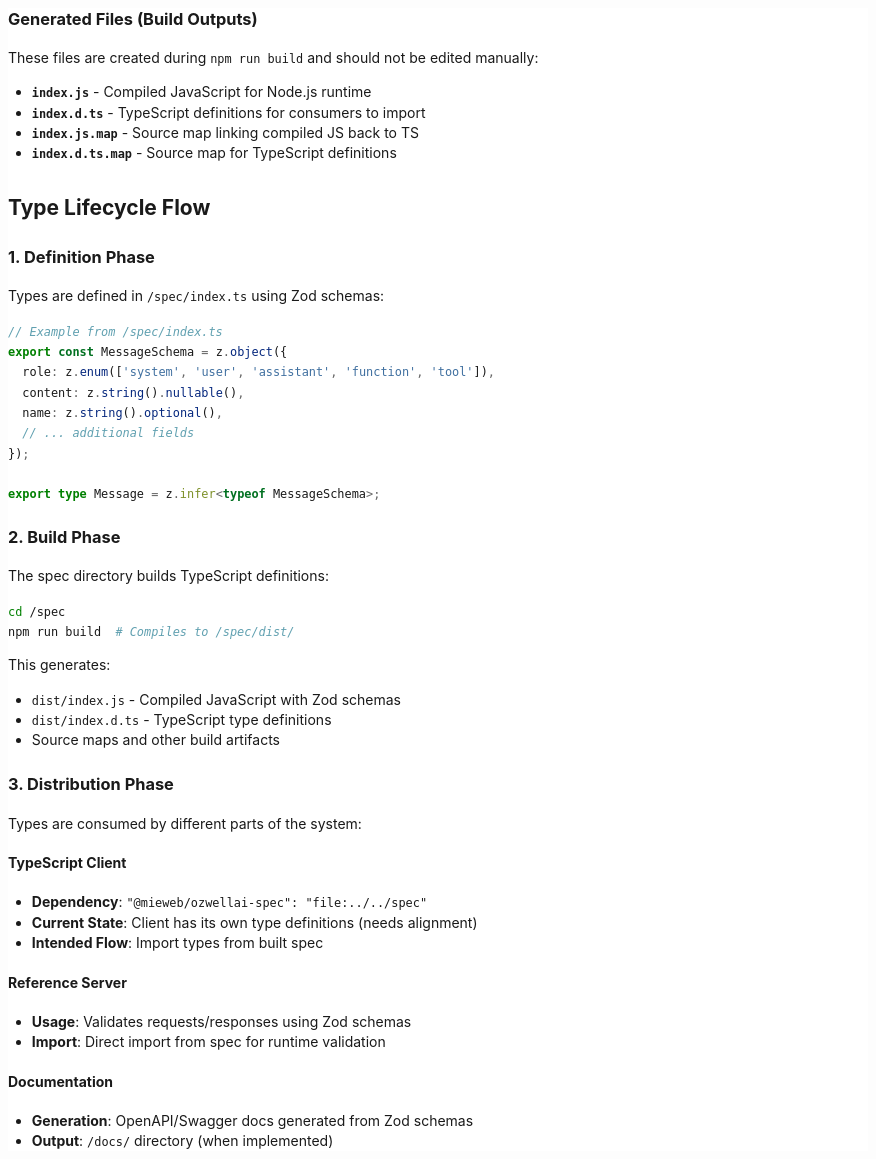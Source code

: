 ### Generated Files (Build Outputs)

These files are created during `npm run build` and should not be edited manually:

- **`index.js`** - Compiled JavaScript for Node.js runtime
- **`index.d.ts`** - TypeScript definitions for consumers to import
- **`index.js.map`** - Source map linking compiled JS back to TS
- **`index.d.ts.map`** - Source map for TypeScript definitions

## Type Lifecycle Flow

### 1. Definition Phase
Types are defined in `/spec/index.ts` using Zod schemas:

```typescript
// Example from /spec/index.ts
export const MessageSchema = z.object({
  role: z.enum(['system', 'user', 'assistant', 'function', 'tool']),
  content: z.string().nullable(),
  name: z.string().optional(),
  // ... additional fields
});

export type Message = z.infer<typeof MessageSchema>;
```

### 2. Build Phase
The spec directory builds TypeScript definitions:

```bash
cd /spec
npm run build  # Compiles to /spec/dist/
```

This generates:
- `dist/index.js` - Compiled JavaScript with Zod schemas
- `dist/index.d.ts` - TypeScript type definitions
- Source maps and other build artifacts

### 3. Distribution Phase
Types are consumed by different parts of the system:

#### TypeScript Client
- **Dependency**: `"@mieweb/ozwellai-spec": "file:../../spec"`
- **Current State**: Client has its own type definitions (needs alignment)
- **Intended Flow**: Import types from built spec

#### Reference Server
- **Usage**: Validates requests/responses using Zod schemas
- **Import**: Direct import from spec for runtime validation

#### Documentation
- **Generation**: OpenAPI/Swagger docs generated from Zod schemas
- **Output**: `/docs/` directory (when implemented)
